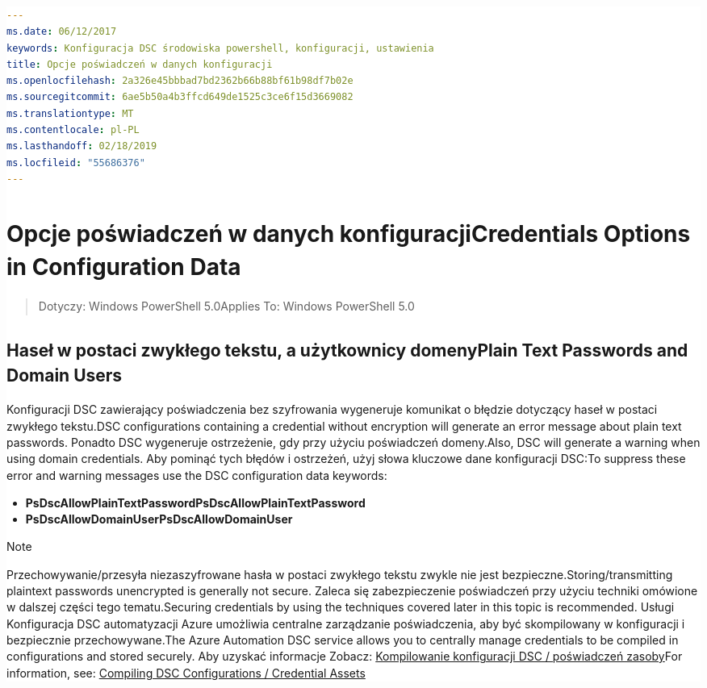 ```yaml
---
ms.date: 06/12/2017
keywords: Konfiguracja DSC środowiska powershell, konfiguracji, ustawienia
title: Opcje poświadczeń w danych konfiguracji
ms.openlocfilehash: 2a326e45bbbad7bd2362b66b88bf61b98df7b02e
ms.sourcegitcommit: 6ae5b50a4b3ffcd649de1525c3ce6f15d3669082
ms.translationtype: MT
ms.contentlocale: pl-PL
ms.lasthandoff: 02/18/2019
ms.locfileid: "55686376"
---
```

# <a name="credentials-options-in-configuration-data"></a><span data-ttu-id="21ad5-103">Opcje poświadczeń w danych konfiguracji</span><span class="sxs-lookup"><span data-stu-id="21ad5-103">Credentials Options in Configuration Data</span></span>

><span data-ttu-id="21ad5-104">Dotyczy: Windows PowerShell 5.0</span><span class="sxs-lookup"><span data-stu-id="21ad5-104">Applies To: Windows PowerShell 5.0</span></span>

## <a name="plain-text-passwords-and-domain-users"></a><span data-ttu-id="21ad5-105">Haseł w postaci zwykłego tekstu, a użytkownicy domeny</span><span class="sxs-lookup"><span data-stu-id="21ad5-105">Plain Text Passwords and Domain Users</span></span>

<span data-ttu-id="21ad5-106">Konfiguracji DSC zawierający poświadczenia bez szyfrowania wygeneruje komunikat o błędzie dotyczący haseł w postaci zwykłego tekstu.</span><span class="sxs-lookup"><span data-stu-id="21ad5-106">DSC configurations containing a credential without encryption will generate an error message about plain text passwords.</span></span>
<span data-ttu-id="21ad5-107">Ponadto DSC wygeneruje ostrzeżenie, gdy przy użyciu poświadczeń domeny.</span><span class="sxs-lookup"><span data-stu-id="21ad5-107">Also, DSC will generate a warning when using domain credentials.</span></span>
<span data-ttu-id="21ad5-108">Aby pominąć tych błędów i ostrzeżeń, użyj słowa kluczowe dane konfiguracji DSC:</span><span class="sxs-lookup"><span data-stu-id="21ad5-108">To suppress these error and warning messages use the DSC configuration data keywords:</span></span>

- <span data-ttu-id="21ad5-109">**PsDscAllowPlainTextPassword**</span><span class="sxs-lookup"><span data-stu-id="21ad5-109">**PsDscAllowPlainTextPassword**</span></span>
- <span data-ttu-id="21ad5-110">**PsDscAllowDomainUser**</span><span class="sxs-lookup"><span data-stu-id="21ad5-110">**PsDscAllowDomainUser**</span></span>

> [!NOTE]
> <span data-ttu-id="21ad5-111">Przechowywanie/przesyła niezaszyfrowane hasła w postaci zwykłego tekstu zwykle nie jest bezpieczne.</span><span class="sxs-lookup"><span data-stu-id="21ad5-111">Storing/transmitting plaintext passwords unencrypted is generally not secure.</span></span> <span data-ttu-id="21ad5-112">Zaleca się zabezpieczenie poświadczeń przy użyciu techniki omówione w dalszej części tego tematu.</span><span class="sxs-lookup"><span data-stu-id="21ad5-112">Securing credentials by using the techniques covered later in this topic is recommended.</span></span>
> <span data-ttu-id="21ad5-113">Usługi Konfiguracja DSC automatyzacji Azure umożliwia centralne zarządzanie poświadczenia, aby być skompilowany w konfiguracji i bezpiecznie przechowywane.</span><span class="sxs-lookup"><span data-stu-id="21ad5-113">The Azure Automation DSC service allows you to centrally manage credentials to be compiled in configurations and stored securely.</span></span>
> <span data-ttu-id="21ad5-114">Aby uzyskać informacje Zobacz: [Kompilowanie konfiguracji DSC / poświadczeń zasoby](/azure/automation/automation-dsc-compile#credential-assets)</span><span class="sxs-lookup"><span data-stu-id="21ad5-114">For information, see: [Compiling DSC Configurations / Credential Assets](/azure/automation/automation-dsc-compile#credential-assets)</span></span>
